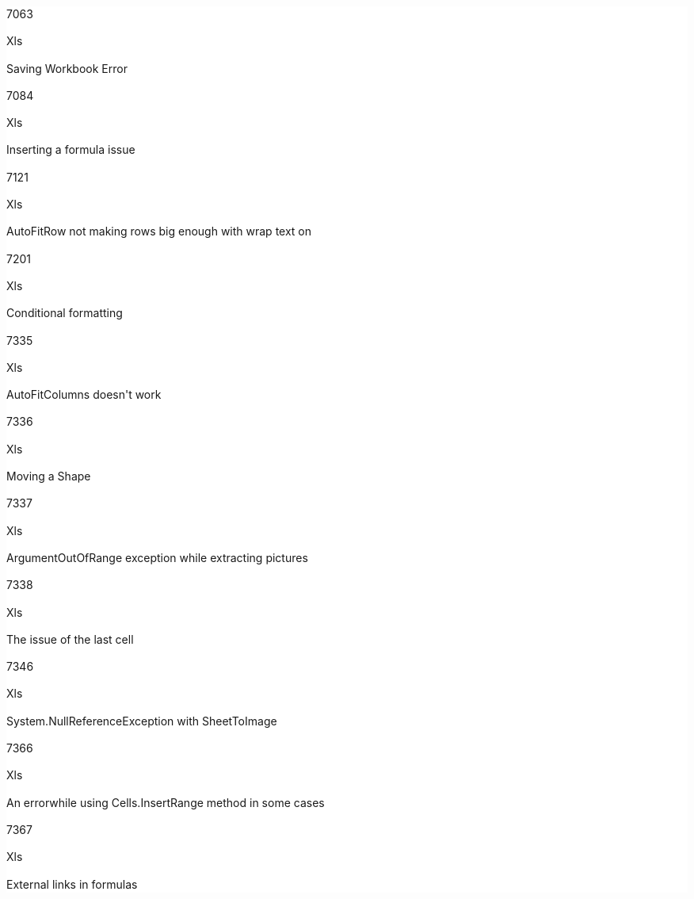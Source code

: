 7063

Xls

Saving Workbook Error

7084

Xls

Inserting a formula issue

7121

Xls

AutoFitRow not making rows big enough with wrap text on

7201

Xls

Conditional formatting

7335

Xls

AutoFitColumns doesn't work

7336

Xls

Moving a Shape

7337

Xls

ArgumentOutOfRange exception while extracting pictures

7338

Xls

The issue of the last cell

7346

Xls

System.NullReferenceException with SheetToImage

7366

Xls

An errorwhile using Cells.InsertRange method in some cases

7367

Xls

External links in formulas
